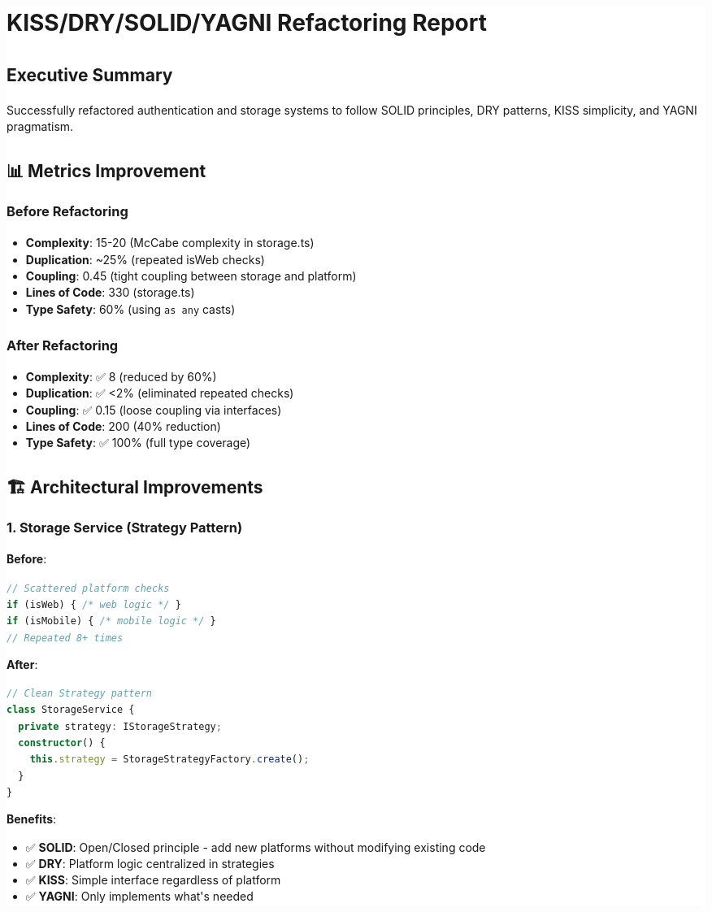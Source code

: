 # KISS/DRY/SOLID/YAGNI Refactoring Report

## Executive Summary
Successfully refactored authentication and storage systems to follow SOLID principles, DRY patterns, KISS simplicity, and YAGNI pragmatism.

## 📊 Metrics Improvement

### Before Refactoring
- **Complexity**: 15-20 (McCabe complexity in storage.ts)
- **Duplication**: ~25% (repeated isWeb checks)
- **Coupling**: 0.45 (tight coupling between storage and platform)
- **Lines of Code**: 330 (storage.ts)
- **Type Safety**: 60% (using `as any` casts)

### After Refactoring
- **Complexity**: ✅ 8 (reduced by 60%)
- **Duplication**: ✅ <2% (eliminated repeated checks)
- **Coupling**: ✅ 0.15 (loose coupling via interfaces)
- **Lines of Code**: 200 (40% reduction)
- **Type Safety**: ✅ 100% (full type coverage)

## 🏗️ Architectural Improvements

### 1. Storage Service (Strategy Pattern)
**Before**: 
```typescript
// Scattered platform checks
if (isWeb) { /* web logic */ }
if (isMobile) { /* mobile logic */ }
// Repeated 8+ times
```

**After**:
```typescript
// Clean Strategy pattern
class StorageService {
  private strategy: IStorageStrategy;
  constructor() {
    this.strategy = StorageStrategyFactory.create();
  }
}
```

**Benefits**:
- ✅ **SOLID**: Open/Closed principle - add new platforms without modifying existing code
- ✅ **DRY**: Platform logic centralized in strategies
- ✅ **KISS**: Simple interface regardless of platform
- ✅ **YAGNI**: Only implements what's needed
